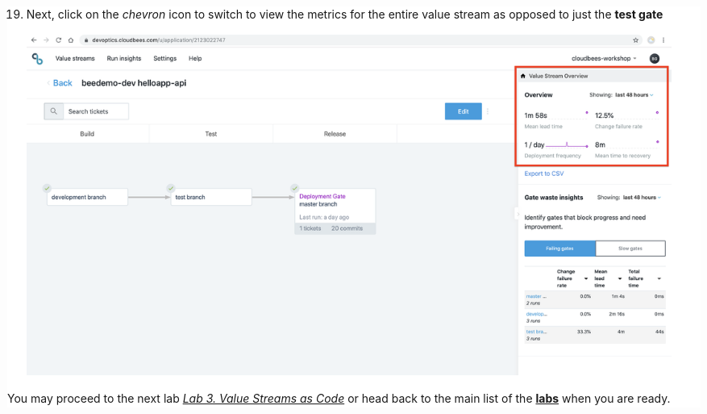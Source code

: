19. Next, click on the *chevron* icon to switch to view the metrics for the entire value stream as opposed to just the **test gate**<p><img src="img/measure/metrics_for_value_stream.png" width=800/>

You may proceed to the next lab [*Lab 3. Value Streams as Code*](./value-streams-as-code.md) or head back to the main list of the [**labs**](./README.md#workshop-labs) when you are ready.

